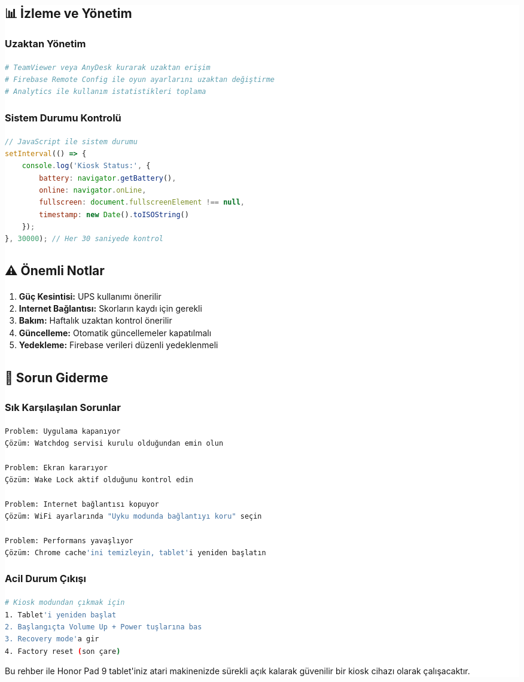 ## 📊 İzleme ve Yönetim

### Uzaktan Yönetim
```bash
# TeamViewer veya AnyDesk kurarak uzaktan erişim
# Firebase Remote Config ile oyun ayarlarını uzaktan değiştirme
# Analytics ile kullanım istatistikleri toplama
```

### Sistem Durumu Kontrolü
```javascript
// JavaScript ile sistem durumu
setInterval(() => {
    console.log('Kiosk Status:', {
        battery: navigator.getBattery(),
        online: navigator.onLine,
        fullscreen: document.fullscreenElement !== null,
        timestamp: new Date().toISOString()
    });
}, 30000); // Her 30 saniyede kontrol
```

## ⚠️ Önemli Notlar

1. **Güç Kesintisi:** UPS kullanımı önerilir
2. **Internet Bağlantısı:** Skorların kaydı için gerekli
3. **Bakım:** Haftalık uzaktan kontrol önerilir
4. **Güncelleme:** Otomatik güncellemeler kapatılmalı
5. **Yedekleme:** Firebase verileri düzenli yedeklenmeli

## 🔧 Sorun Giderme

### Sık Karşılaşılan Sorunlar
```bash
Problem: Uygulama kapanıyor
Çözüm: Watchdog servisi kurulu olduğundan emin olun

Problem: Ekran kararıyor
Çözüm: Wake Lock aktif olduğunu kontrol edin

Problem: Internet bağlantısı kopuyor
Çözüm: WiFi ayarlarında "Uyku modunda bağlantıyı koru" seçin

Problem: Performans yavaşlıyor
Çözüm: Chrome cache'ini temizleyin, tablet'i yeniden başlatın
```

### Acil Durum Çıkışı
```bash
# Kiosk modundan çıkmak için
1. Tablet'i yeniden başlat
2. Başlangıçta Volume Up + Power tuşlarına bas
3. Recovery mode'a gir
4. Factory reset (son çare)
```

Bu rehber ile Honor Pad 9 tablet'iniz atari makinenizde sürekli açık kalarak güvenilir bir kiosk cihazı olarak çalışacaktır.

